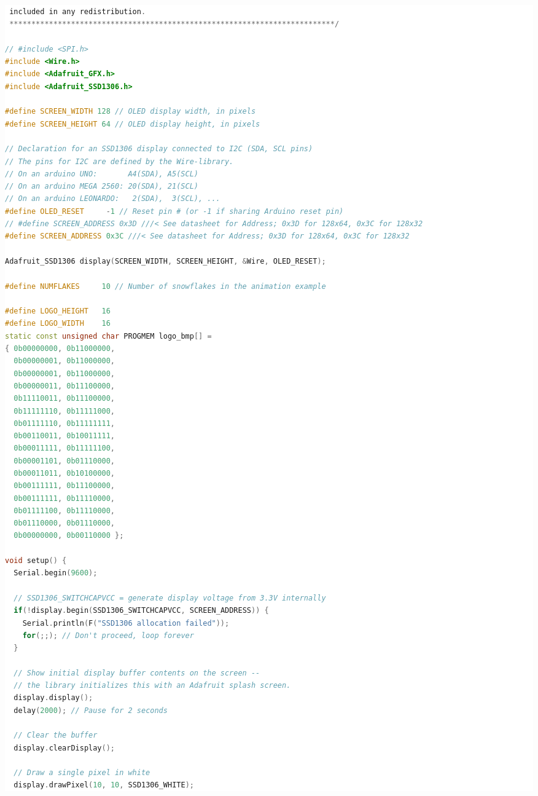 ```cpp
 included in any redistribution.
 **************************************************************************/

// #include <SPI.h>
#include <Wire.h>
#include <Adafruit_GFX.h>
#include <Adafruit_SSD1306.h>

#define SCREEN_WIDTH 128 // OLED display width, in pixels
#define SCREEN_HEIGHT 64 // OLED display height, in pixels

// Declaration for an SSD1306 display connected to I2C (SDA, SCL pins)
// The pins for I2C are defined by the Wire-library. 
// On an arduino UNO:       A4(SDA), A5(SCL)
// On an arduino MEGA 2560: 20(SDA), 21(SCL)
// On an arduino LEONARDO:   2(SDA),  3(SCL), ...
#define OLED_RESET     -1 // Reset pin # (or -1 if sharing Arduino reset pin)
// #define SCREEN_ADDRESS 0x3D ///< See datasheet for Address; 0x3D for 128x64, 0x3C for 128x32
#define SCREEN_ADDRESS 0x3C ///< See datasheet for Address; 0x3D for 128x64, 0x3C for 128x32

Adafruit_SSD1306 display(SCREEN_WIDTH, SCREEN_HEIGHT, &Wire, OLED_RESET);

#define NUMFLAKES     10 // Number of snowflakes in the animation example

#define LOGO_HEIGHT   16
#define LOGO_WIDTH    16
static const unsigned char PROGMEM logo_bmp[] =
{ 0b00000000, 0b11000000,
  0b00000001, 0b11000000,
  0b00000001, 0b11000000,
  0b00000011, 0b11100000,
  0b11110011, 0b11100000,
  0b11111110, 0b11111000,
  0b01111110, 0b11111111,
  0b00110011, 0b10011111,
  0b00011111, 0b11111100,
  0b00001101, 0b01110000,
  0b00011011, 0b10100000,
  0b00111111, 0b11100000,
  0b00111111, 0b11110000,
  0b01111100, 0b11110000,
  0b01110000, 0b01110000,
  0b00000000, 0b00110000 };

void setup() {
  Serial.begin(9600);

  // SSD1306_SWITCHCAPVCC = generate display voltage from 3.3V internally
  if(!display.begin(SSD1306_SWITCHCAPVCC, SCREEN_ADDRESS)) {
    Serial.println(F("SSD1306 allocation failed"));
    for(;;); // Don't proceed, loop forever
  }

  // Show initial display buffer contents on the screen --
  // the library initializes this with an Adafruit splash screen.
  display.display();
  delay(2000); // Pause for 2 seconds

  // Clear the buffer
  display.clearDisplay();

  // Draw a single pixel in white
  display.drawPixel(10, 10, SSD1306_WHITE);
```